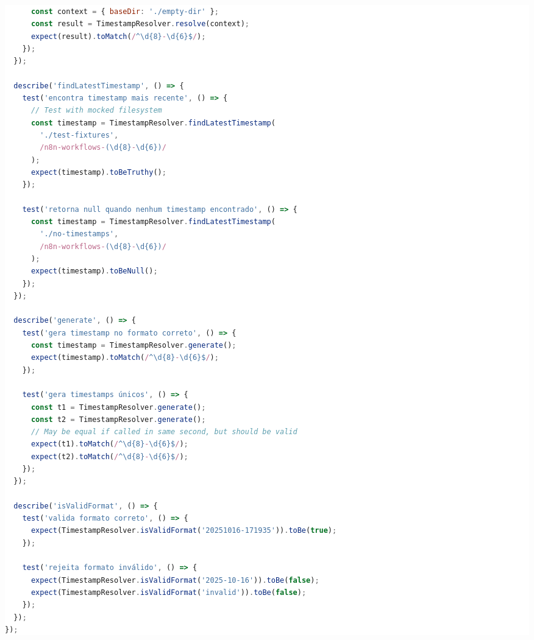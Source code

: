 ```javascript
      const context = { baseDir: './empty-dir' };
      const result = TimestampResolver.resolve(context);
      expect(result).toMatch(/^\d{8}-\d{6}$/);
    });
  });

  describe('findLatestTimestamp', () => {
    test('encontra timestamp mais recente', () => {
      // Test with mocked filesystem
      const timestamp = TimestampResolver.findLatestTimestamp(
        './test-fixtures',
        /n8n-workflows-(\d{8}-\d{6})/
      );
      expect(timestamp).toBeTruthy();
    });

    test('retorna null quando nenhum timestamp encontrado', () => {
      const timestamp = TimestampResolver.findLatestTimestamp(
        './no-timestamps',
        /n8n-workflows-(\d{8}-\d{6})/
      );
      expect(timestamp).toBeNull();
    });
  });

  describe('generate', () => {
    test('gera timestamp no formato correto', () => {
      const timestamp = TimestampResolver.generate();
      expect(timestamp).toMatch(/^\d{8}-\d{6}$/);
    });

    test('gera timestamps únicos', () => {
      const t1 = TimestampResolver.generate();
      const t2 = TimestampResolver.generate();
      // May be equal if called in same second, but should be valid
      expect(t1).toMatch(/^\d{8}-\d{6}$/);
      expect(t2).toMatch(/^\d{8}-\d{6}$/);
    });
  });

  describe('isValidFormat', () => {
    test('valida formato correto', () => {
      expect(TimestampResolver.isValidFormat('20251016-171935')).toBe(true);
    });

    test('rejeita formato inválido', () => {
      expect(TimestampResolver.isValidFormat('2025-10-16')).toBe(false);
      expect(TimestampResolver.isValidFormat('invalid')).toBe(false);
    });
  });
});
```
